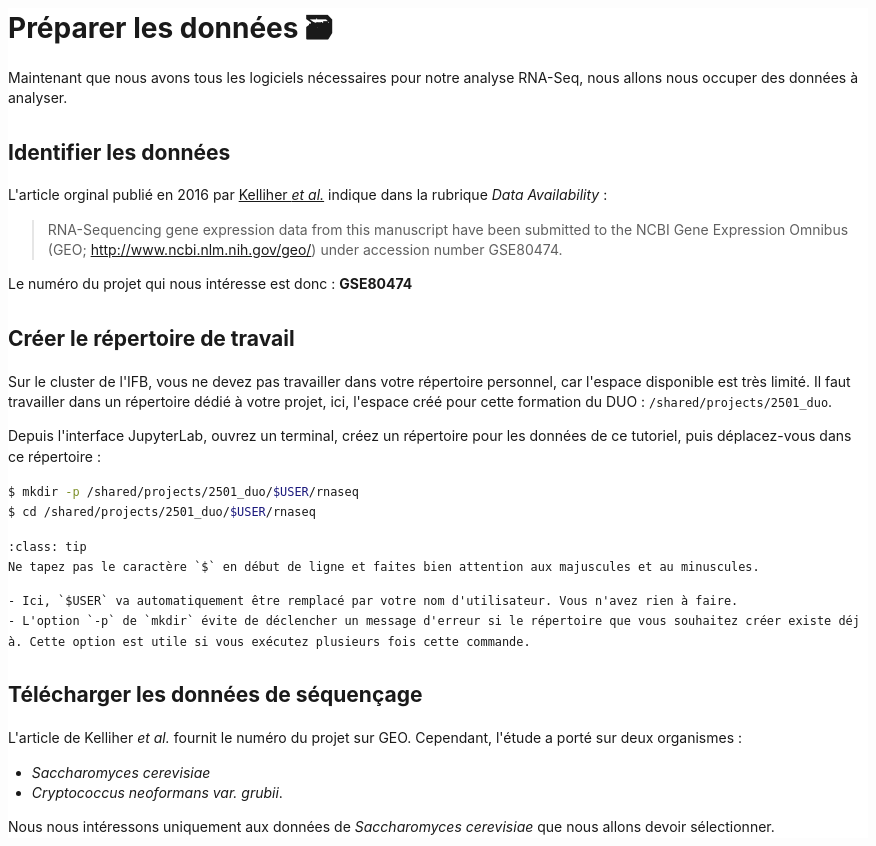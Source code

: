 # Préparer les données 🗃️

```{contents}
```

Maintenant que nous avons tous les logiciels nécessaires pour notre analyse RNA-Seq, nous allons nous occuper des données à analyser.

## Identifier les données

L'article orginal publié en 2016 par [Kelliher *et al.*](https://journals.plos.org/plosgenetics/article?id=10.1371/journal.pgen.1006453) indique dans la rubrique *Data Availability* :

> RNA-Sequencing gene expression data from this manuscript have been submitted to the NCBI Gene Expression Omnibus (GEO; http://www.ncbi.nlm.nih.gov/geo/) under accession number GSE80474.

Le numéro du projet qui nous intéresse est donc : **GSE80474**


## Créer le répertoire de travail

Sur le cluster de l'IFB, vous ne devez pas travailler dans votre répertoire personnel, car l'espace disponible est très limité. Il faut travailler dans un répertoire dédié à votre projet, ici, l'espace créé pour cette formation du DUO : `/shared/projects/2501_duo`.

Depuis l'interface JupyterLab, ouvrez un terminal, créez un répertoire pour les données de ce tutoriel, puis déplacez-vous dans ce répertoire :

```bash
$ mkdir -p /shared/projects/2501_duo/$USER/rnaseq
$ cd /shared/projects/2501_duo/$USER/rnaseq
```

```{admonition} Rappel
:class: tip
Ne tapez pas le caractère `$` en début de ligne et faites bien attention aux majuscules et au minuscules.
```

```{note}
- Ici, `$USER` va automatiquement être remplacé par votre nom d'utilisateur. Vous n'avez rien à faire.
- L'option `-p` de `mkdir` évite de déclencher un message d'erreur si le répertoire que vous souhaitez créer existe déjà. Cette option est utile si vous exécutez plusieurs fois cette commande.
```


## Télécharger les données de séquençage

L'article de Kelliher *et al.* fournit le numéro du projet sur GEO. Cependant, l'étude a porté sur deux organismes :
- *Saccharomyces cerevisiae*
- *Cryptococcus neoformans var. grubii*.

Nous nous intéressons uniquement aux données de *Saccharomyces cerevisiae* que nous allons devoir sélectionner.
